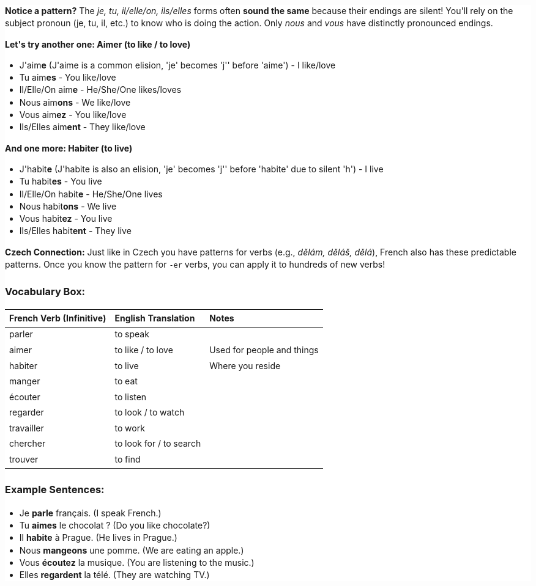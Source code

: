 **Notice a pattern?** The _je, tu, il/elle/on, ils/elles_ forms often **sound the same** because their endings are silent! You'll rely on the subject pronoun (je, tu, il, etc.) to know who is doing the action. Only _nous_ and _vous_ have distinctly pronounced endings.

**Let's try another one: Aimer (to like / to love)**

- J'aim**e** (J'aime is a common elision, 'je' becomes 'j'' before 'aime') - I like/love
- Tu aim**es** - You like/love
- Il/Elle/On aim**e** - He/She/One likes/loves
- Nous aim**ons** - We like/love
- Vous aim**ez** - You like/love
- Ils/Elles aim**ent** - They like/love

**And one more: Habiter (to live)**

- J'habit**e** (J'habite is also an elision, 'je' becomes 'j'' before 'habite' due to silent 'h') - I live
- Tu habit**es** - You live
- Il/Elle/On habit**e** - He/She/One lives
- Nous habit**ons** - We live
- Vous habit**ez** - You live
- Ils/Elles habit**ent** - They live

**Czech Connection:** Just like in Czech you have patterns for verbs (e.g., _dělám, děláš, dělá_), French also has these predictable patterns. Once you know the pattern for `-er` verbs, you can apply it to hundreds of new verbs!

### Vocabulary Box:

| French Verb (Infinitive) | English Translation     | Notes                      |
| :----------------------- | :---------------------- | :------------------------- |
| parler                   | to speak                |                            |
| aimer                    | to like / to love       | Used for people and things |
| habiter                  | to live                 | Where you reside           |
| manger                   | to eat                  |                            |
| écouter                  | to listen               |                            |
| regarder                 | to look / to watch      |                            |
| travailler               | to work                 |                            |
| chercher                 | to look for / to search |                            |
| trouver                  | to find                 |                            |

### Example Sentences:

- Je **parle** français. (I speak French.)
- Tu **aimes** le chocolat ? (Do you like chocolate?)
- Il **habite** à Prague. (He lives in Prague.)
- Nous **mangeons** une pomme. (We are eating an apple.)
- Vous **écoutez** la musique. (You are listening to the music.)
- Elles **regardent** la télé. (They are watching TV.)
